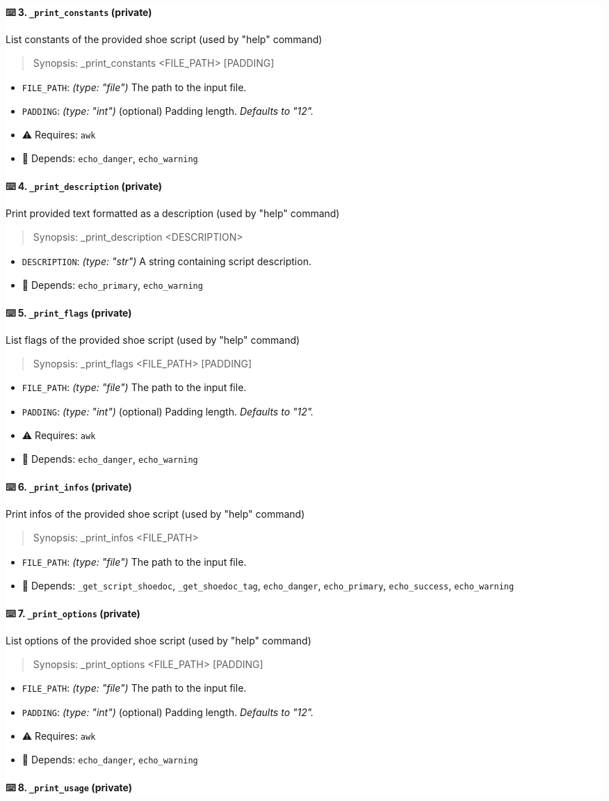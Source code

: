 #### ⌨️ 3. `_print_constants` (private)

List constants of the provided shoe script (used by "help" command)

> Synopsis:
> _print_constants &lt;FILE_PATH&gt; [PADDING]
- `FILE_PATH`: _(type: "file")_ The path to the input file.
- `PADDING`: _(type: "int")_ (optional) Padding length. _Defaults to "12"._

- ⚠️ Requires: `awk`
- 🔗 Depends: `echo_danger`, `echo_warning`

#### ⌨️ 4. `_print_description` (private)

Print provided text formatted as a description (used by "help" command)

> Synopsis:
> _print_description &lt;DESCRIPTION&gt;
- `DESCRIPTION`: _(type: "str")_ A string containing script description.

- 🔗 Depends: `echo_primary`, `echo_warning`

#### ⌨️ 5. `_print_flags` (private)

List flags of the provided shoe script (used by "help" command)

> Synopsis:
> _print_flags &lt;FILE_PATH&gt; [PADDING]
- `FILE_PATH`: _(type: "file")_ The path to the input file.
- `PADDING`: _(type: "int")_ (optional) Padding length. _Defaults to "12"._

- ⚠️ Requires: `awk`
- 🔗 Depends: `echo_danger`, `echo_warning`

#### ⌨️ 6. `_print_infos` (private)

Print infos of the provided shoe script (used by "help" command)

> Synopsis:
> _print_infos &lt;FILE_PATH&gt;
- `FILE_PATH`: _(type: "file")_ The path to the input file.

- 🔗 Depends: `_get_script_shoedoc`, `_get_shoedoc_tag`, `echo_danger`, `echo_primary`, `echo_success`, `echo_warning`

#### ⌨️ 7. `_print_options` (private)

List options of the provided shoe script (used by "help" command)

> Synopsis:
> _print_options &lt;FILE_PATH&gt; [PADDING]
- `FILE_PATH`: _(type: "file")_ The path to the input file.
- `PADDING`: _(type: "int")_ (optional) Padding length. _Defaults to "12"._

- ⚠️ Requires: `awk`
- 🔗 Depends: `echo_danger`, `echo_warning`

#### ⌨️ 8. `_print_usage` (private)
